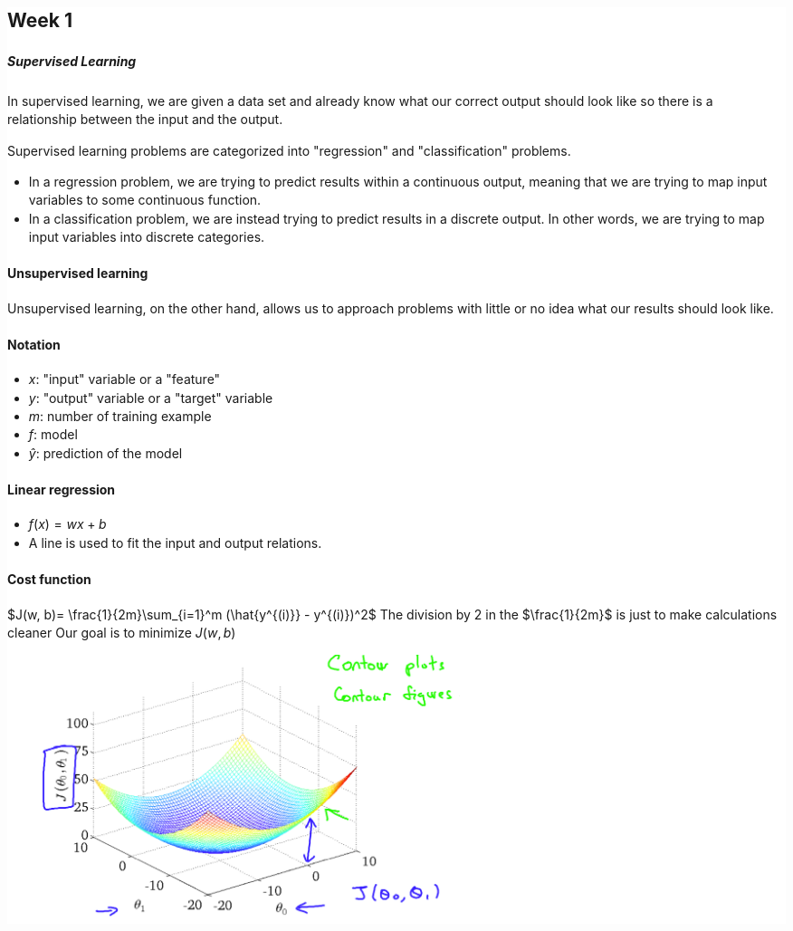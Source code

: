 ## Week 1

##### Supervised Learning
In supervised learning, we are given a data set and already know what our correct output should look like so there is a relationship between the input and the output.       

Supervised learning problems are categorized into "regression" and "classification" problems.
*  In a regression problem, we are trying to predict results within a continuous output, meaning that we are trying to map input variables to some continuous function.
* In a classification problem, we are instead trying to predict results in a discrete output. In other words, we are trying to map input variables into discrete categories.

#### Unsupervised learning    
Unsupervised learning, on the other hand, allows us to approach problems with little or no idea what our results should look like.

#### Notation
* $x:$ "input" variable or a "feature"
* $y:$ "output" variable or a "target" variable
* $m:$ number of training example
* $f:$ model
* $\hat{y}:$ prediction of the model

#### Linear regression
* $f(x) = wx+b$
* A line is used to fit the input and output relations.

#### Cost function
$J(w, b)= \frac{1}{2m}\sum_{i=1}^m (\hat{y^{(i)}} - y^{(i)})^2$ 
The division by 2 in the $\frac{1}{2m}$ is just to make calculations cleaner
Our goal is to $\text{minimize } J(w, b)$


<img src="photos/cost.png" width="500">
